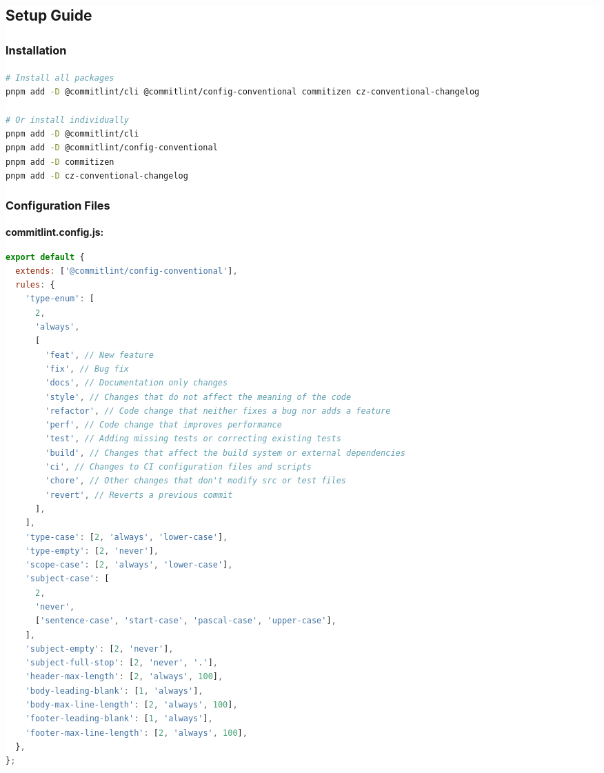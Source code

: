 ## Setup Guide

### **Installation**

```bash
# Install all packages
pnpm add -D @commitlint/cli @commitlint/config-conventional commitizen cz-conventional-changelog

# Or install individually
pnpm add -D @commitlint/cli
pnpm add -D @commitlint/config-conventional
pnpm add -D commitizen
pnpm add -D cz-conventional-changelog
```

### **Configuration Files**

**commitlint.config.js:**

```javascript
export default {
  extends: ['@commitlint/config-conventional'],
  rules: {
    'type-enum': [
      2,
      'always',
      [
        'feat', // New feature
        'fix', // Bug fix
        'docs', // Documentation only changes
        'style', // Changes that do not affect the meaning of the code
        'refactor', // Code change that neither fixes a bug nor adds a feature
        'perf', // Code change that improves performance
        'test', // Adding missing tests or correcting existing tests
        'build', // Changes that affect the build system or external dependencies
        'ci', // Changes to CI configuration files and scripts
        'chore', // Other changes that don't modify src or test files
        'revert', // Reverts a previous commit
      ],
    ],
    'type-case': [2, 'always', 'lower-case'],
    'type-empty': [2, 'never'],
    'scope-case': [2, 'always', 'lower-case'],
    'subject-case': [
      2,
      'never',
      ['sentence-case', 'start-case', 'pascal-case', 'upper-case'],
    ],
    'subject-empty': [2, 'never'],
    'subject-full-stop': [2, 'never', '.'],
    'header-max-length': [2, 'always', 100],
    'body-leading-blank': [1, 'always'],
    'body-max-line-length': [2, 'always', 100],
    'footer-leading-blank': [1, 'always'],
    'footer-max-line-length': [2, 'always', 100],
  },
};
```
